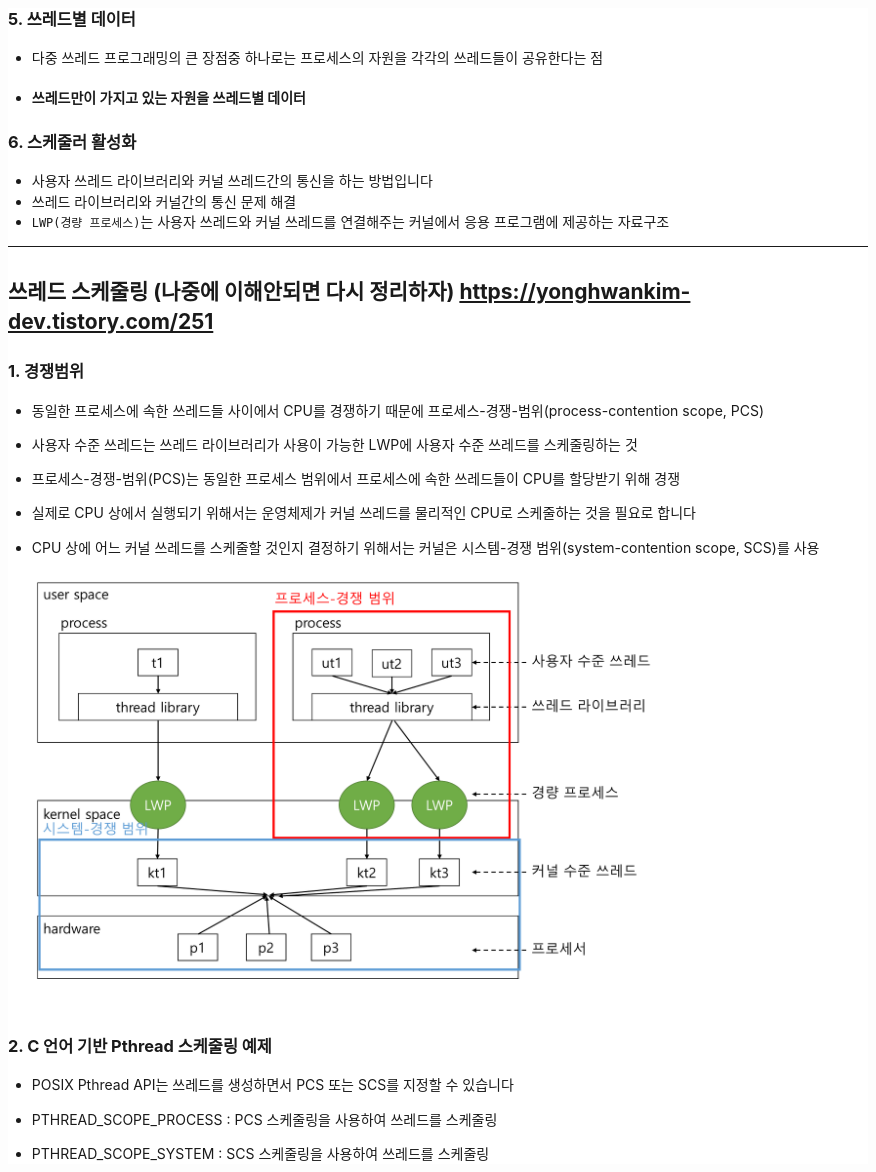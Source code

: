 ### 5. 쓰레드별 데이터
- 다중 쓰레드 프로그래밍의 큰 장점중 하나로는 프로세스의 자원을 각각의 쓰레드들이 공유한다는 점
- #### 쓰레드만이 가지고 있는 자원을 쓰레드별 데이터

### 6. 스케줄러 활성화
- 사용자 쓰레드 라이브러리와 커널 쓰레드간의 통신을 하는 방법입니다
- 쓰레드 라이브러리와 커널간의 통신 문제 해결
- `LWP(경량 프로세스)`는 사용자 쓰레드와 커널 쓰레드를 연결해주는 커널에서 응용 프로그램에 제공하는 자료구조


***
## 쓰레드 스케줄링  (나중에 이해안되면 다시 정리하자) https://yonghwankim-dev.tistory.com/251

### 1. 경쟁범위
- 동일한 프로세스에 속한 쓰레드들 사이에서 CPU를 경쟁하기 때문에 프로세스-경쟁-범위(process-contention scope, PCS)
- 사용자 수준 쓰레드는 쓰레드 라이브러리가 사용이 가능한 LWP에 사용자 수준 쓰레드를 스케줄링하는 것
- 프로세스-경쟁-범위(PCS)는 동일한 프로세스 범위에서 프로세스에 속한 쓰레드들이 CPU를 할당받기 위해 경쟁


-  실제로 CPU 상에서 실행되기 위해서는 운영체제가 커널 쓰레드를 물리적인 CPU로 스케줄하는 것을 필요로 합니다
- CPU 상에 어느 커널 쓰레드를 스케줄할 것인지 결정하기 위해서는 커널은 시스템-경쟁 범위(system-contention scope, SCS)를 사용

![img.png](../picture/Thread07.png)

### 2. C 언어 기반 Pthread 스케줄링 예제

- POSIX Pthread API는 쓰레드를 생성하면서 PCS 또는 SCS를 지정할 수 있습니다

- PTHREAD_SCOPE_PROCESS : PCS 스케줄링을 사용하여 쓰레드를 스케줄링
- PTHREAD_SCOPE_SYSTEM : SCS 스케줄링을 사용하여 쓰레드를 스케줄링



